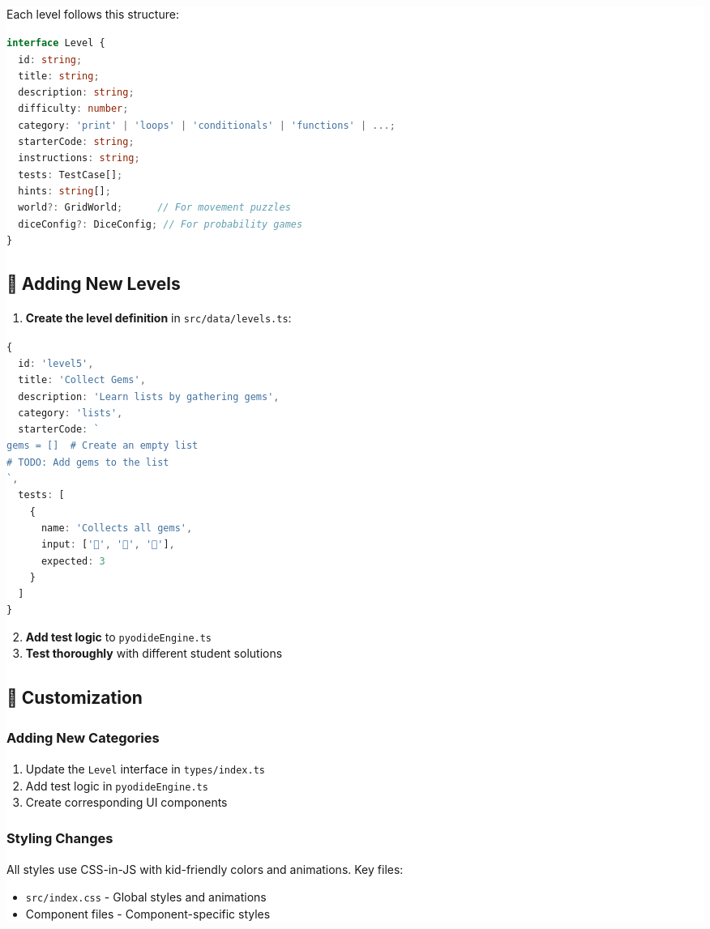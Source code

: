 Each level follows this structure:

```typescript
interface Level {
  id: string;
  title: string;
  description: string;
  difficulty: number;
  category: 'print' | 'loops' | 'conditionals' | 'functions' | ...;
  starterCode: string;
  instructions: string;
  tests: TestCase[];
  hints: string[];
  world?: GridWorld;      // For movement puzzles
  diceConfig?: DiceConfig; // For probability games
}
```

## 🧪 Adding New Levels

1. **Create the level definition** in `src/data/levels.ts`:

```typescript
{
  id: 'level5',
  title: 'Collect Gems',
  description: 'Learn lists by gathering gems',
  category: 'lists',
  starterCode: `
gems = []  # Create an empty list
# TODO: Add gems to the list
`,
  tests: [
    {
      name: 'Collects all gems',
      input: ['💎', '💎', '💎'],
      expected: 3
    }
  ]
}
```

2. **Add test logic** to `pyodideEngine.ts`
3. **Test thoroughly** with different student solutions

## 🎨 Customization

### Adding New Categories
1. Update the `Level` interface in `types/index.ts`
2. Add test logic in `pyodideEngine.ts`
3. Create corresponding UI components

### Styling Changes
All styles use CSS-in-JS with kid-friendly colors and animations. Key files:
- `src/index.css` - Global styles and animations
- Component files - Component-specific styles
